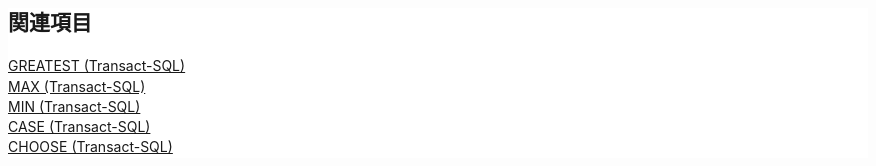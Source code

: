   
## <a name="see-also"></a>関連項目  
 [GREATEST &#40;Transact-SQL&#41;](../../t-sql/functions/logical-functions-greatest-transact-sql.md)  
 [MAX &#40;Transact-SQL&#41;](../../t-sql/functions/max-transact-sql.md)  
 [MIN &#40;Transact-SQL&#41;](../../t-sql/functions/min-transact-sql.md)  
 [CASE &#40;Transact-SQL&#41;](../../t-sql/language-elements/case-transact-sql.md)  
 [CHOOSE &#40;Transact-SQL&#41;](../../t-sql/functions/logical-functions-choose-transact-sql.md)  
  
  

